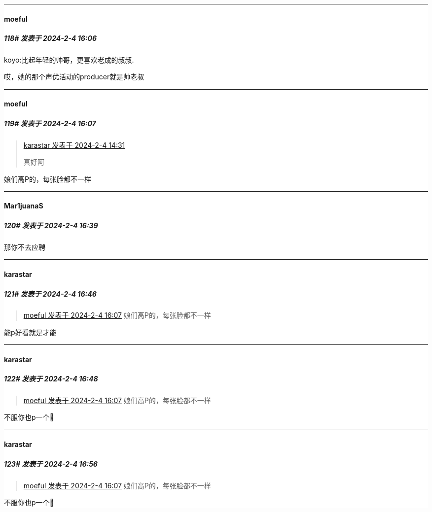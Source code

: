 
*****

####  moeful  
##### 118#       发表于 2024-2-4 16:06

koyo:比起年轻的帅哥，更喜欢老成的叔叔.

哎，她的那个声优活动的producer就是帅老叔

*****

####  moeful  
##### 119#       发表于 2024-2-4 16:07

<blockquote><a href="httphttps://bbs.saraba1st.com/2b/forum.php?mod=redirect&amp;goto=findpost&amp;pid=63878885&amp;ptid=2170519" target="_blank">karastar 发表于 2024-2-4 14:31</a>

真好阿</blockquote>
娘们高P的，每张脸都不一样


*****

####  Mar1juanaS  
##### 120#       发表于 2024-2-4 16:39

那你不去应聘


*****

####  karastar  
##### 121#       发表于 2024-2-4 16:46

<blockquote><a href="httphttps://bbs.saraba1st.com/2b/forum.php?mod=redirect&amp;goto=findpost&amp;pid=63879831&amp;ptid=2170519" target="_blank">moeful 发表于 2024-2-4 16:07</a>
娘们高P的，每张脸都不一样</blockquote>
能p好看就是才能

*****

####  karastar  
##### 122#       发表于 2024-2-4 16:48

<blockquote><a href="httphttps://bbs.saraba1st.com/2b/forum.php?mod=redirect&amp;goto=findpost&amp;pid=63879831&amp;ptid=2170519" target="_blank">moeful 发表于 2024-2-4 16:07</a>
娘们高P的，每张脸都不一样</blockquote>
不服你也p一个👊

*****

####  karastar  
##### 123#       发表于 2024-2-4 16:56

<blockquote><a href="httphttps://bbs.saraba1st.com/2b/forum.php?mod=redirect&amp;goto=findpost&amp;pid=63879831&amp;ptid=2170519" target="_blank">moeful 发表于 2024-2-4 16:07</a>
娘们高P的，每张脸都不一样</blockquote>
不服你也p一个👊
